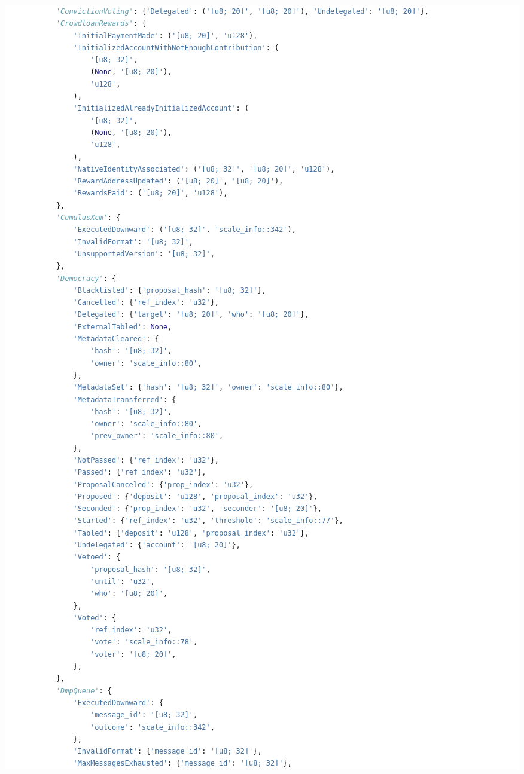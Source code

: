 ```python
            'ConvictionVoting': {'Delegated': ('[u8; 20]', '[u8; 20]'), 'Undelegated': '[u8; 20]'},
            'CrowdloanRewards': {
                'InitialPaymentMade': ('[u8; 20]', 'u128'),
                'InitializedAccountWithNotEnoughContribution': (
                    '[u8; 32]',
                    (None, '[u8; 20]'),
                    'u128',
                ),
                'InitializedAlreadyInitializedAccount': (
                    '[u8; 32]',
                    (None, '[u8; 20]'),
                    'u128',
                ),
                'NativeIdentityAssociated': ('[u8; 32]', '[u8; 20]', 'u128'),
                'RewardAddressUpdated': ('[u8; 20]', '[u8; 20]'),
                'RewardsPaid': ('[u8; 20]', 'u128'),
            },
            'CumulusXcm': {
                'ExecutedDownward': ('[u8; 32]', 'scale_info::342'),
                'InvalidFormat': '[u8; 32]',
                'UnsupportedVersion': '[u8; 32]',
            },
            'Democracy': {
                'Blacklisted': {'proposal_hash': '[u8; 32]'},
                'Cancelled': {'ref_index': 'u32'},
                'Delegated': {'target': '[u8; 20]', 'who': '[u8; 20]'},
                'ExternalTabled': None,
                'MetadataCleared': {
                    'hash': '[u8; 32]',
                    'owner': 'scale_info::80',
                },
                'MetadataSet': {'hash': '[u8; 32]', 'owner': 'scale_info::80'},
                'MetadataTransferred': {
                    'hash': '[u8; 32]',
                    'owner': 'scale_info::80',
                    'prev_owner': 'scale_info::80',
                },
                'NotPassed': {'ref_index': 'u32'},
                'Passed': {'ref_index': 'u32'},
                'ProposalCanceled': {'prop_index': 'u32'},
                'Proposed': {'deposit': 'u128', 'proposal_index': 'u32'},
                'Seconded': {'prop_index': 'u32', 'seconder': '[u8; 20]'},
                'Started': {'ref_index': 'u32', 'threshold': 'scale_info::77'},
                'Tabled': {'deposit': 'u128', 'proposal_index': 'u32'},
                'Undelegated': {'account': '[u8; 20]'},
                'Vetoed': {
                    'proposal_hash': '[u8; 32]',
                    'until': 'u32',
                    'who': '[u8; 20]',
                },
                'Voted': {
                    'ref_index': 'u32',
                    'vote': 'scale_info::78',
                    'voter': '[u8; 20]',
                },
            },
            'DmpQueue': {
                'ExecutedDownward': {
                    'message_id': '[u8; 32]',
                    'outcome': 'scale_info::342',
                },
                'InvalidFormat': {'message_id': '[u8; 32]'},
                'MaxMessagesExhausted': {'message_id': '[u8; 32]'},
```